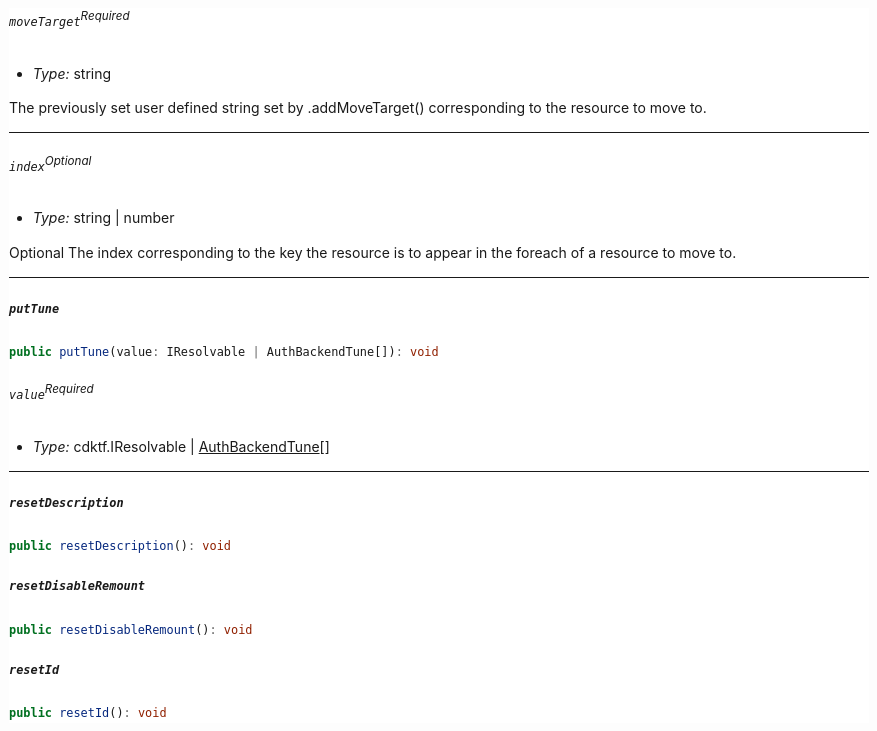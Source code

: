 ###### `moveTarget`<sup>Required</sup> <a name="moveTarget" id="@cdktf/provider-vault.authBackend.AuthBackend.moveTo.parameter.moveTarget"></a>

- *Type:* string

The previously set user defined string set by .addMoveTarget() corresponding to the resource to move to.

---

###### `index`<sup>Optional</sup> <a name="index" id="@cdktf/provider-vault.authBackend.AuthBackend.moveTo.parameter.index"></a>

- *Type:* string | number

Optional The index corresponding to the key the resource is to appear in the foreach of a resource to move to.

---

##### `putTune` <a name="putTune" id="@cdktf/provider-vault.authBackend.AuthBackend.putTune"></a>

```typescript
public putTune(value: IResolvable | AuthBackendTune[]): void
```

###### `value`<sup>Required</sup> <a name="value" id="@cdktf/provider-vault.authBackend.AuthBackend.putTune.parameter.value"></a>

- *Type:* cdktf.IResolvable | <a href="#@cdktf/provider-vault.authBackend.AuthBackendTune">AuthBackendTune</a>[]

---

##### `resetDescription` <a name="resetDescription" id="@cdktf/provider-vault.authBackend.AuthBackend.resetDescription"></a>

```typescript
public resetDescription(): void
```

##### `resetDisableRemount` <a name="resetDisableRemount" id="@cdktf/provider-vault.authBackend.AuthBackend.resetDisableRemount"></a>

```typescript
public resetDisableRemount(): void
```

##### `resetId` <a name="resetId" id="@cdktf/provider-vault.authBackend.AuthBackend.resetId"></a>

```typescript
public resetId(): void
```
